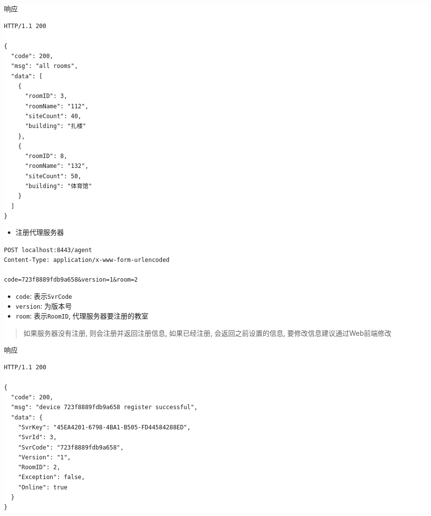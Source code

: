 响应
```http
HTTP/1.1 200 

{
  "code": 200,
  "msg": "all rooms",
  "data": [
    {
      "roomID": 3,
      "roomName": "112",
      "siteCount": 40,
      "building": "扎楼"
    },
    {
      "roomID": 8,
      "roomName": "132",
      "siteCount": 50,
      "building": "体育馆"
    }
  ]
}
```

- 注册代理服务器
```http
POST localhost:8443/agent
Content-Type: application/x-www-form-urlencoded

code=723f8889fdb9a658&version=1&room=2
```

- `code`: 表示`SvrCode`
- `version`: 为版本号
- `room`: 表示`RoomID`, 代理服务器要注册的教室

> 如果服务器没有注册, 则会注册并返回注册信息, 如果已经注册, 会返回之前设置的信息, 要修改信息建议通过Web前端修改


响应

```http
HTTP/1.1 200 

{
  "code": 200,
  "msg": "device 723f8889fdb9a658 register successful",
  "data": {
    "SvrKey": "45EA4201-6798-4BA1-B505-FD44584288ED",
    "SvrId": 3,
    "SvrCode": "723f8889fdb9a658",
    "Version": "1",
    "RoomID": 2,
    "Exception": false,
    "Online": true
  }
}
```
